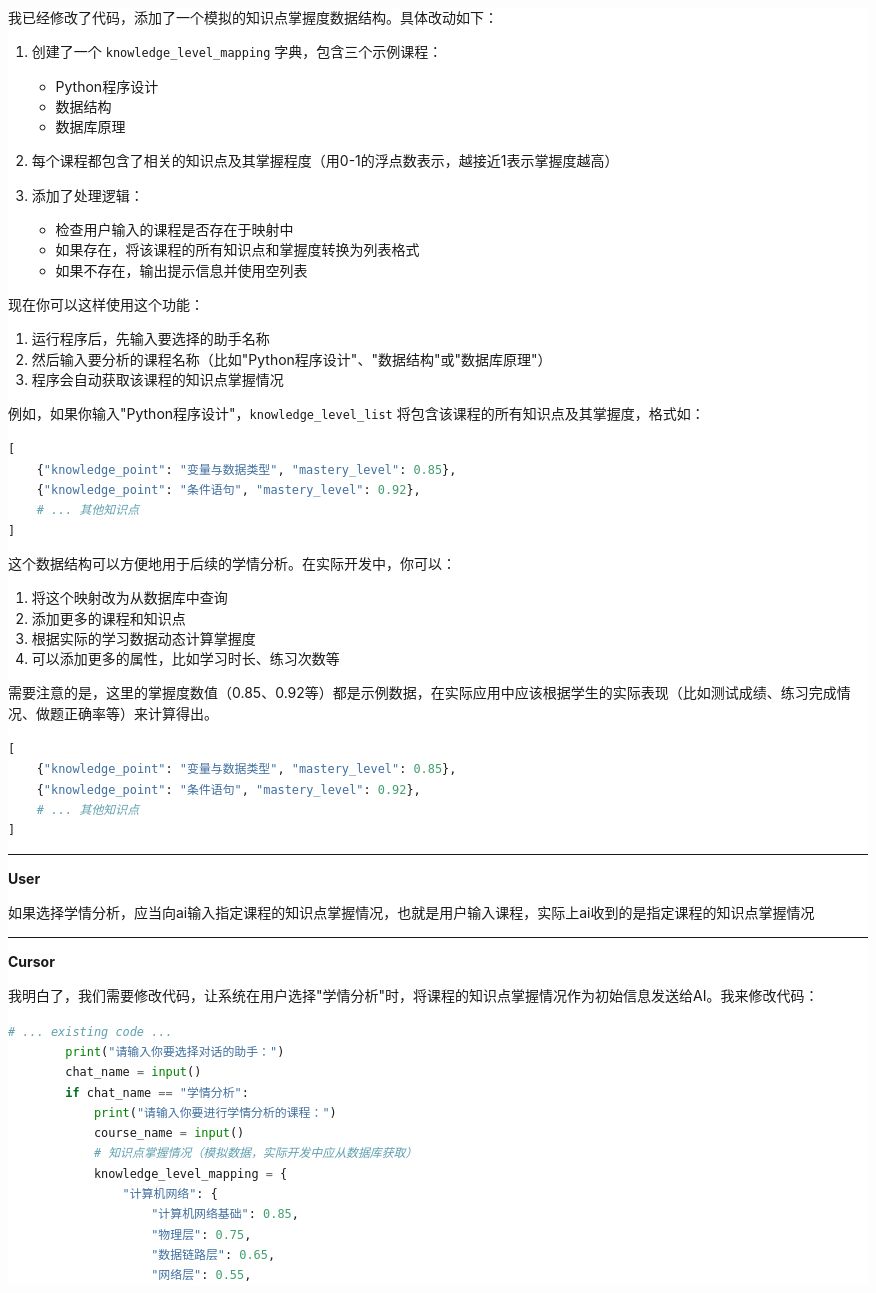 我已经修改了代码，添加了一个模拟的知识点掌握度数据结构。具体改动如下：

1. 创建了一个 `knowledge_level_mapping` 字典，包含三个示例课程：
   - Python程序设计
   - 数据结构
   - 数据库原理

2. 每个课程都包含了相关的知识点及其掌握程度（用0-1的浮点数表示，越接近1表示掌握度越高）

3. 添加了处理逻辑：
   - 检查用户输入的课程是否存在于映射中
   - 如果存在，将该课程的所有知识点和掌握度转换为列表格式
   - 如果不存在，输出提示信息并使用空列表

现在你可以这样使用这个功能：

1. 运行程序后，先输入要选择的助手名称
2. 然后输入要分析的课程名称（比如"Python程序设计"、"数据结构"或"数据库原理"）
3. 程序会自动获取该课程的知识点掌握情况

例如，如果你输入"Python程序设计"，`knowledge_level_list` 将包含该课程的所有知识点及其掌握度，格式如：
```python
[
    {"knowledge_point": "变量与数据类型", "mastery_level": 0.85},
    {"knowledge_point": "条件语句", "mastery_level": 0.92},
    # ... 其他知识点
]
```

这个数据结构可以方便地用于后续的学情分析。在实际开发中，你可以：
1. 将这个映射改为从数据库中查询
2. 添加更多的课程和知识点
3. 根据实际的学习数据动态计算掌握度
4. 可以添加更多的属性，比如学习时长、练习次数等

需要注意的是，这里的掌握度数值（0.85、0.92等）都是示例数据，在实际应用中应该根据学生的实际表现（比如测试成绩、练习完成情况、做题正确率等）来计算得出。

```python
[
    {"knowledge_point": "变量与数据类型", "mastery_level": 0.85},
    {"knowledge_point": "条件语句", "mastery_level": 0.92},
    # ... 其他知识点
]
```

---

**User**

如果选择学情分析，应当向ai输入指定课程的知识点掌握情况，也就是用户输入课程，实际上ai收到的是指定课程的知识点掌握情况

---

**Cursor**

我明白了，我们需要修改代码，让系统在用户选择"学情分析"时，将课程的知识点掌握情况作为初始信息发送给AI。我来修改代码：

```python
# ... existing code ...
        print("请输入你要选择对话的助手：")
        chat_name = input()
        if chat_name == "学情分析":
            print("请输入你要进行学情分析的课程：")
            course_name = input()
            # 知识点掌握情况（模拟数据，实际开发中应从数据库获取）
            knowledge_level_mapping = {
                "计算机网络": {
                    "计算机网络基础": 0.85,
                    "物理层": 0.75,
                    "数据链路层": 0.65,
                    "网络层": 0.55,
```